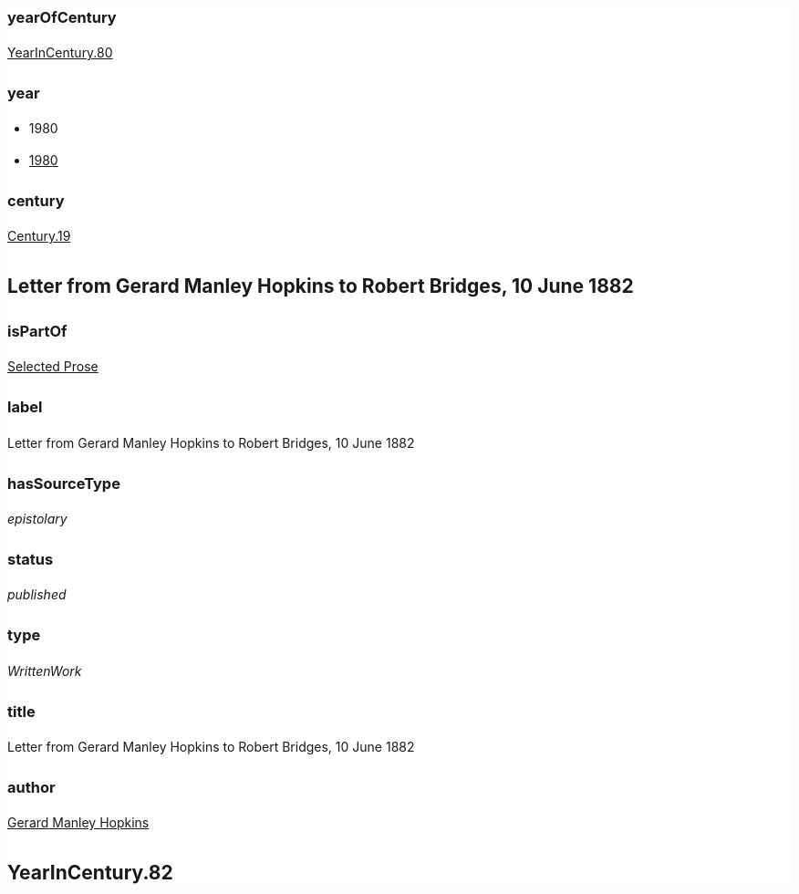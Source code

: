 ### yearOfCentury


[YearInCentury.80](#YearInCentury.80)

### year

 - 1980

 - [1980](#1980)

### century


[Century.19](#Century.19)

## Letter from Gerard Manley Hopkins to Robert Bridges, 10 June 1882

### isPartOf


[Selected Prose](#Selected-Prose)

### label


Letter from Gerard Manley Hopkins to Robert Bridges, 10 June 1882

### hasSourceType


*epistolary*

### status


*published*

### type


*WrittenWork*

### title


Letter from Gerard Manley Hopkins to Robert Bridges, 10 June 1882

### author


[Gerard Manley Hopkins](#Gerard-Manley-Hopkins)

## YearInCentury.82
